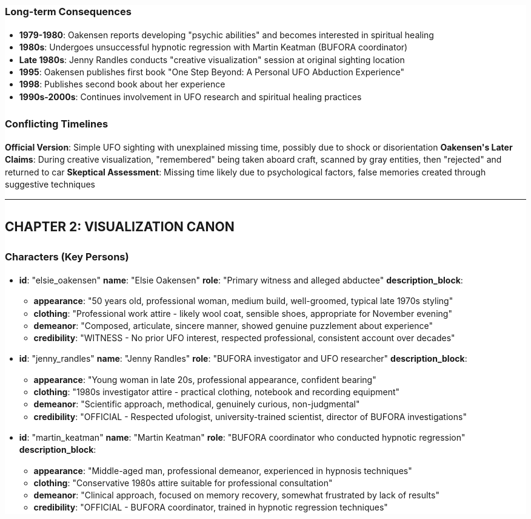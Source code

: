 ### Long-term Consequences
- **1979-1980**: Oakensen reports developing "psychic abilities" and becomes interested in spiritual healing
- **1980s**: Undergoes unsuccessful hypnotic regression with Martin Keatman (BUFORA coordinator)
- **Late 1980s**: Jenny Randles conducts "creative visualization" session at original sighting location
- **1995**: Oakensen publishes first book "One Step Beyond: A Personal UFO Abduction Experience"
- **1998**: Publishes second book about her experience
- **1990s-2000s**: Continues involvement in UFO research and spiritual healing practices

### Conflicting Timelines
**Official Version**: Simple UFO sighting with unexplained missing time, possibly due to shock or disorientation
**Oakensen's Later Claims**: During creative visualization, "remembered" being taken aboard craft, scanned by gray entities, then "rejected" and returned to car
**Skeptical Assessment**: Missing time likely due to psychological factors, false memories created through suggestive techniques

---

## CHAPTER 2: VISUALIZATION CANON

### Characters (Key Persons)

- **id**: "elsie_oakensen"
  **name**: "Elsie Oakensen"
  **role**: "Primary witness and alleged abductee"
  **description_block**:
    - **appearance**: "50 years old, professional woman, medium build, well-groomed, typical late 1970s styling"
    - **clothing**: "Professional work attire - likely wool coat, sensible shoes, appropriate for November evening"
    - **demeanor**: "Composed, articulate, sincere manner, showed genuine puzzlement about experience"
    - **credibility**: "WITNESS - No prior UFO interest, respected professional, consistent account over decades"

- **id**: "jenny_randles"
  **name**: "Jenny Randles"
  **role**: "BUFORA investigator and UFO researcher"
  **description_block**:
    - **appearance**: "Young woman in late 20s, professional appearance, confident bearing"
    - **clothing**: "1980s investigator attire - practical clothing, notebook and recording equipment"
    - **demeanor**: "Scientific approach, methodical, genuinely curious, non-judgmental"
    - **credibility**: "OFFICIAL - Respected ufologist, university-trained scientist, director of BUFORA investigations"

- **id**: "martin_keatman"
  **name**: "Martin Keatman"
  **role**: "BUFORA coordinator who conducted hypnotic regression"
  **description_block**:
    - **appearance**: "Middle-aged man, professional demeanor, experienced in hypnosis techniques"
    - **clothing**: "Conservative 1980s attire suitable for professional consultation"
    - **demeanor**: "Clinical approach, focused on memory recovery, somewhat frustrated by lack of results"
    - **credibility**: "OFFICIAL - BUFORA coordinator, trained in hypnotic regression techniques"

